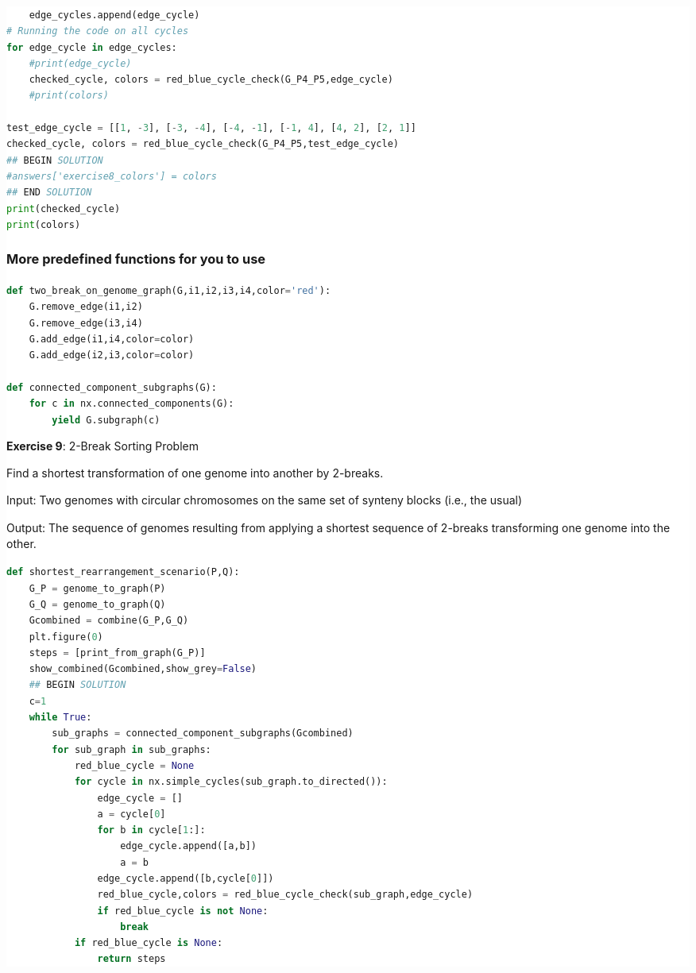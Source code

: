 ```python slideshow={"slide_type": "subslide"}
    edge_cycles.append(edge_cycle)
# Running the code on all cycles
for edge_cycle in edge_cycles:
    #print(edge_cycle)
    checked_cycle, colors = red_blue_cycle_check(G_P4_P5,edge_cycle)
    #print(colors)
    
test_edge_cycle = [[1, -3], [-3, -4], [-4, -1], [-1, 4], [4, 2], [2, 1]]
checked_cycle, colors = red_blue_cycle_check(G_P4_P5,test_edge_cycle)
## BEGIN SOLUTION
#answers['exercise8_colors'] = colors
## END SOLUTION
print(checked_cycle)
print(colors)
```

### More predefined functions for you to use

```python slideshow={"slide_type": "skip"}
def two_break_on_genome_graph(G,i1,i2,i3,i4,color='red'):
    G.remove_edge(i1,i2)
    G.remove_edge(i3,i4)
    G.add_edge(i1,i4,color=color)
    G.add_edge(i2,i3,color=color)
    
def connected_component_subgraphs(G):
    for c in nx.connected_components(G):
        yield G.subgraph(c)
```


**Exercise 9**: 2-Break Sorting Problem

Find a shortest transformation of one genome into another by 2-breaks.

Input: Two genomes with circular chromosomes on the same set of synteny blocks (i.e., the usual)

Output: The sequence of genomes resulting from applying a shortest sequence of 2-breaks transforming one genome into the other.


```python slideshow={"slide_type": "subslide"}
def shortest_rearrangement_scenario(P,Q):
    G_P = genome_to_graph(P)
    G_Q = genome_to_graph(Q)
    Gcombined = combine(G_P,G_Q)
    plt.figure(0)
    steps = [print_from_graph(G_P)]
    show_combined(Gcombined,show_grey=False)
    ## BEGIN SOLUTION
    c=1
    while True:
        sub_graphs = connected_component_subgraphs(Gcombined)
        for sub_graph in sub_graphs:
            red_blue_cycle = None
            for cycle in nx.simple_cycles(sub_graph.to_directed()):
                edge_cycle = []
                a = cycle[0]
                for b in cycle[1:]:
                    edge_cycle.append([a,b])
                    a = b
                edge_cycle.append([b,cycle[0]])
                red_blue_cycle,colors = red_blue_cycle_check(sub_graph,edge_cycle)
                if red_blue_cycle is not None:
                    break
            if red_blue_cycle is None:
                return steps
```